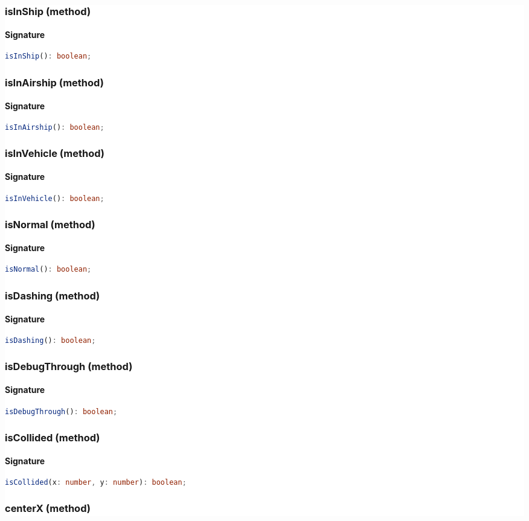 ### isInShip (method)

**Signature**

```ts
isInShip(): boolean;
```

### isInAirship (method)

**Signature**

```ts
isInAirship(): boolean;
```

### isInVehicle (method)

**Signature**

```ts
isInVehicle(): boolean;
```

### isNormal (method)

**Signature**

```ts
isNormal(): boolean;
```

### isDashing (method)

**Signature**

```ts
isDashing(): boolean;
```

### isDebugThrough (method)

**Signature**

```ts
isDebugThrough(): boolean;
```

### isCollided (method)

**Signature**

```ts
isCollided(x: number, y: number): boolean;
```

### centerX (method)
